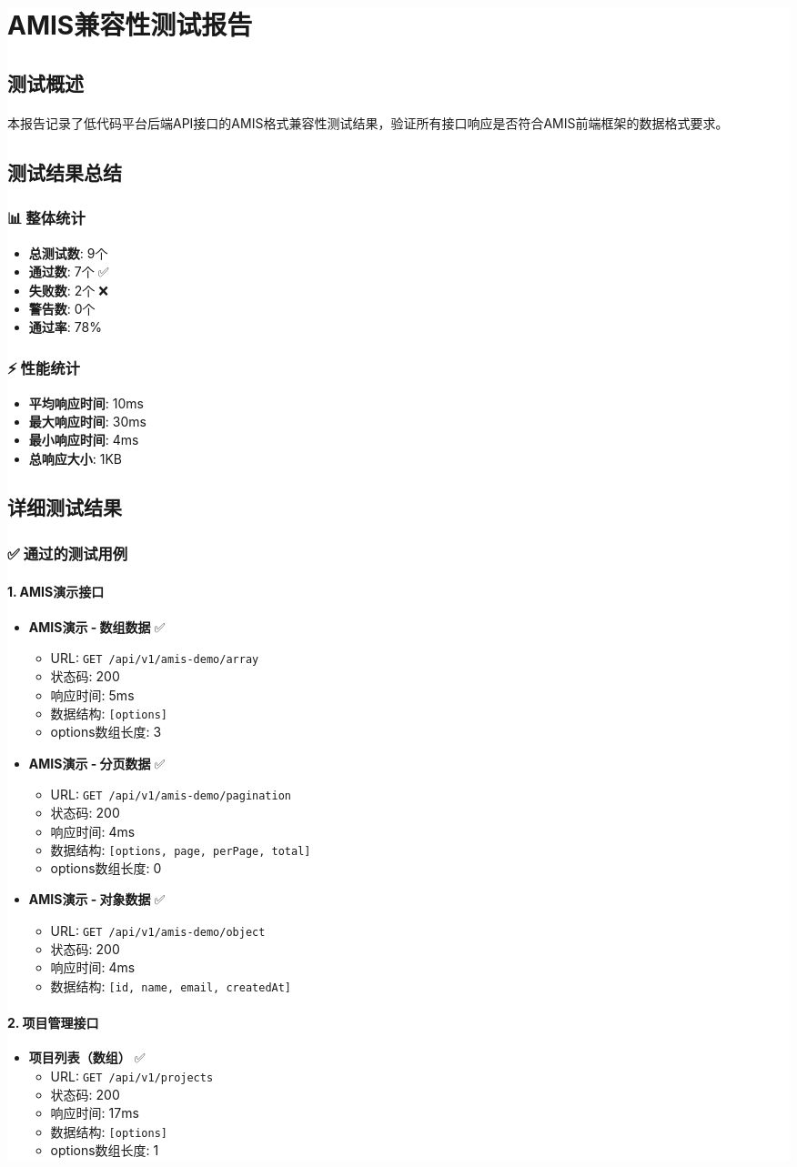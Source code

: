 # AMIS兼容性测试报告

## 测试概述

本报告记录了低代码平台后端API接口的AMIS格式兼容性测试结果，验证所有接口响应是否符合AMIS前端框架的数据格式要求。

## 测试结果总结

### 📊 整体统计

- **总测试数**: 9个
- **通过数**: 7个 ✅
- **失败数**: 2个 ❌
- **警告数**: 0个
- **通过率**: 78%

### ⚡ 性能统计

- **平均响应时间**: 10ms
- **最大响应时间**: 30ms
- **最小响应时间**: 4ms
- **总响应大小**: 1KB

## 详细测试结果

### ✅ 通过的测试用例

#### 1. AMIS演示接口
- **AMIS演示 - 数组数据** ✅
  - URL: `GET /api/v1/amis-demo/array`
  - 状态码: 200
  - 响应时间: 5ms
  - 数据结构: `[options]`
  - options数组长度: 3

- **AMIS演示 - 分页数据** ✅
  - URL: `GET /api/v1/amis-demo/pagination`
  - 状态码: 200
  - 响应时间: 4ms
  - 数据结构: `[options, page, perPage, total]`
  - options数组长度: 0

- **AMIS演示 - 对象数据** ✅
  - URL: `GET /api/v1/amis-demo/object`
  - 状态码: 200
  - 响应时间: 4ms
  - 数据结构: `[id, name, email, createdAt]`

#### 2. 项目管理接口
- **项目列表（数组）** ✅
  - URL: `GET /api/v1/projects`
  - 状态码: 200
  - 响应时间: 17ms
  - 数据结构: `[options]`
  - options数组长度: 1
